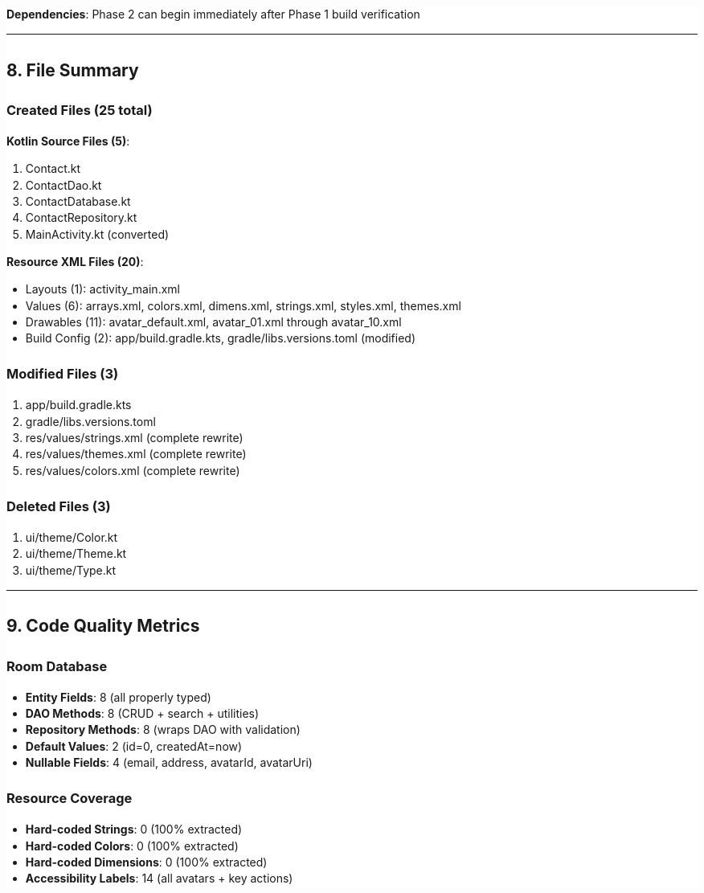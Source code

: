 **Dependencies**: Phase 2 can begin immediately after Phase 1 build verification

---

## 8. File Summary

### Created Files (25 total)

**Kotlin Source Files (5)**:
1. Contact.kt
2. ContactDao.kt
3. ContactDatabase.kt
4. ContactRepository.kt
5. MainActivity.kt (converted)

**Resource XML Files (20)**:
- Layouts (1): activity_main.xml
- Values (6): arrays.xml, colors.xml, dimens.xml, strings.xml, styles.xml, themes.xml
- Drawables (11): avatar_default.xml, avatar_01.xml through avatar_10.xml
- Build Config (2): app/build.gradle.kts, gradle/libs.versions.toml (modified)

### Modified Files (3)
1. app/build.gradle.kts
2. gradle/libs.versions.toml
3. res/values/strings.xml (complete rewrite)
4. res/values/themes.xml (complete rewrite)
5. res/values/colors.xml (complete rewrite)

### Deleted Files (3)
1. ui/theme/Color.kt
2. ui/theme/Theme.kt
3. ui/theme/Type.kt

---

## 9. Code Quality Metrics

### Room Database
- **Entity Fields**: 8 (all properly typed)
- **DAO Methods**: 8 (CRUD + search + utilities)
- **Repository Methods**: 8 (wraps DAO with validation)
- **Default Values**: 2 (id=0, createdAt=now)
- **Nullable Fields**: 4 (email, address, avatarId, avatarUri)

### Resource Coverage
- **Hard-coded Strings**: 0 (100% extracted)
- **Hard-coded Colors**: 0 (100% extracted)
- **Hard-coded Dimensions**: 0 (100% extracted)
- **Accessibility Labels**: 14 (all avatars + key actions)
